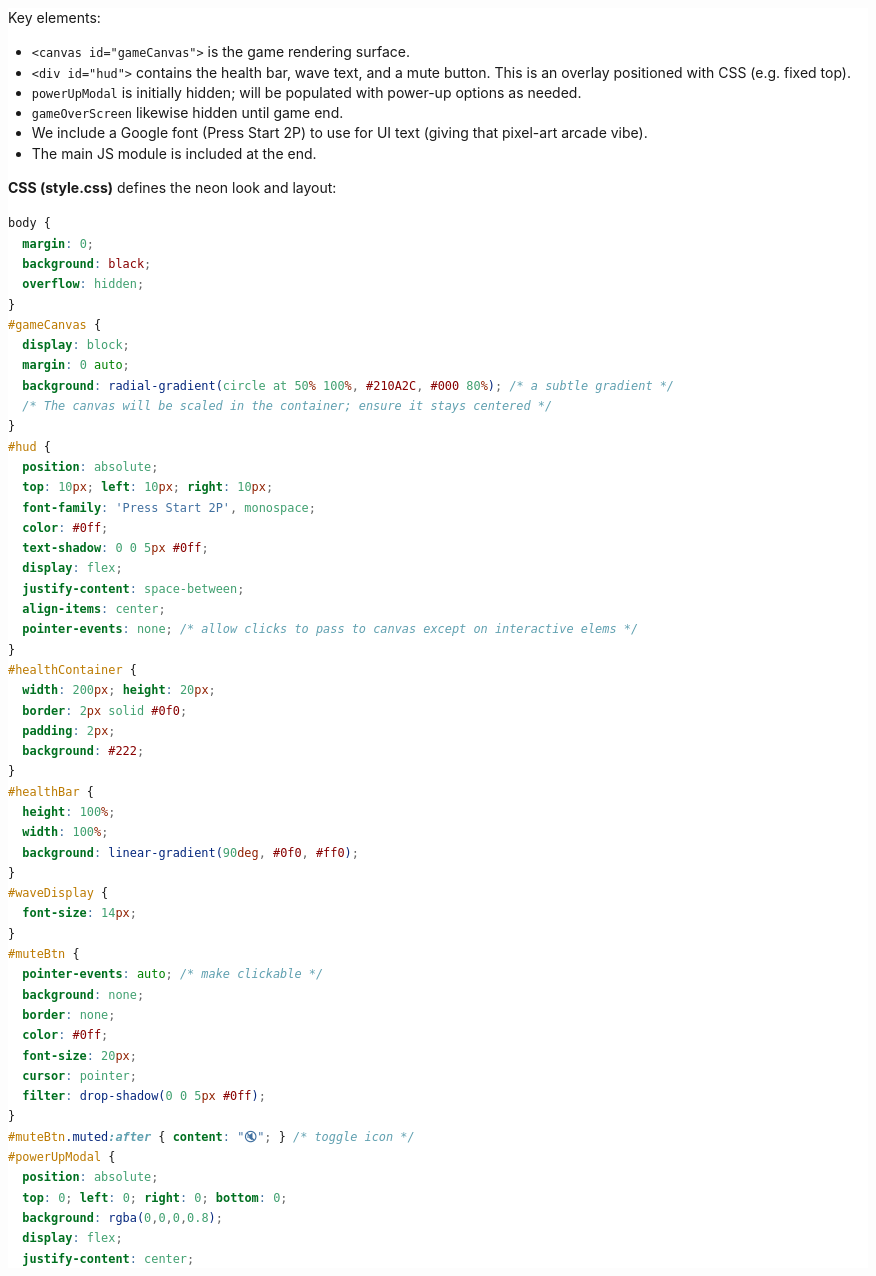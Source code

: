 Key elements:

* `<canvas id="gameCanvas">` is the game rendering surface.
* `<div id="hud">` contains the health bar, wave text, and a mute button. This is an overlay positioned with CSS (e.g. fixed top).
* `powerUpModal` is initially hidden; will be populated with power-up options as needed.
* `gameOverScreen` likewise hidden until game end.
* We include a Google font (Press Start 2P) to use for UI text (giving that pixel-art arcade vibe).
* The main JS module is included at the end.

**CSS (style.css)** defines the neon look and layout:

```css
body {
  margin: 0;
  background: black;
  overflow: hidden;
}
#gameCanvas {
  display: block;
  margin: 0 auto;
  background: radial-gradient(circle at 50% 100%, #210A2C, #000 80%); /* a subtle gradient */
  /* The canvas will be scaled in the container; ensure it stays centered */
}
#hud {
  position: absolute;
  top: 10px; left: 10px; right: 10px;
  font-family: 'Press Start 2P', monospace;
  color: #0ff;
  text-shadow: 0 0 5px #0ff;
  display: flex;
  justify-content: space-between;
  align-items: center;
  pointer-events: none; /* allow clicks to pass to canvas except on interactive elems */
}
#healthContainer {
  width: 200px; height: 20px;
  border: 2px solid #0f0;
  padding: 2px;
  background: #222;
}
#healthBar {
  height: 100%;
  width: 100%;
  background: linear-gradient(90deg, #0f0, #ff0);
}
#waveDisplay {
  font-size: 14px;
}
#muteBtn {
  pointer-events: auto; /* make clickable */
  background: none;
  border: none;
  color: #0ff;
  font-size: 20px;
  cursor: pointer;
  filter: drop-shadow(0 0 5px #0ff);
}
#muteBtn.muted:after { content: "🔇"; } /* toggle icon */
#powerUpModal {
  position: absolute;
  top: 0; left: 0; right: 0; bottom: 0;
  background: rgba(0,0,0,0.8);
  display: flex;
  justify-content: center;
```
